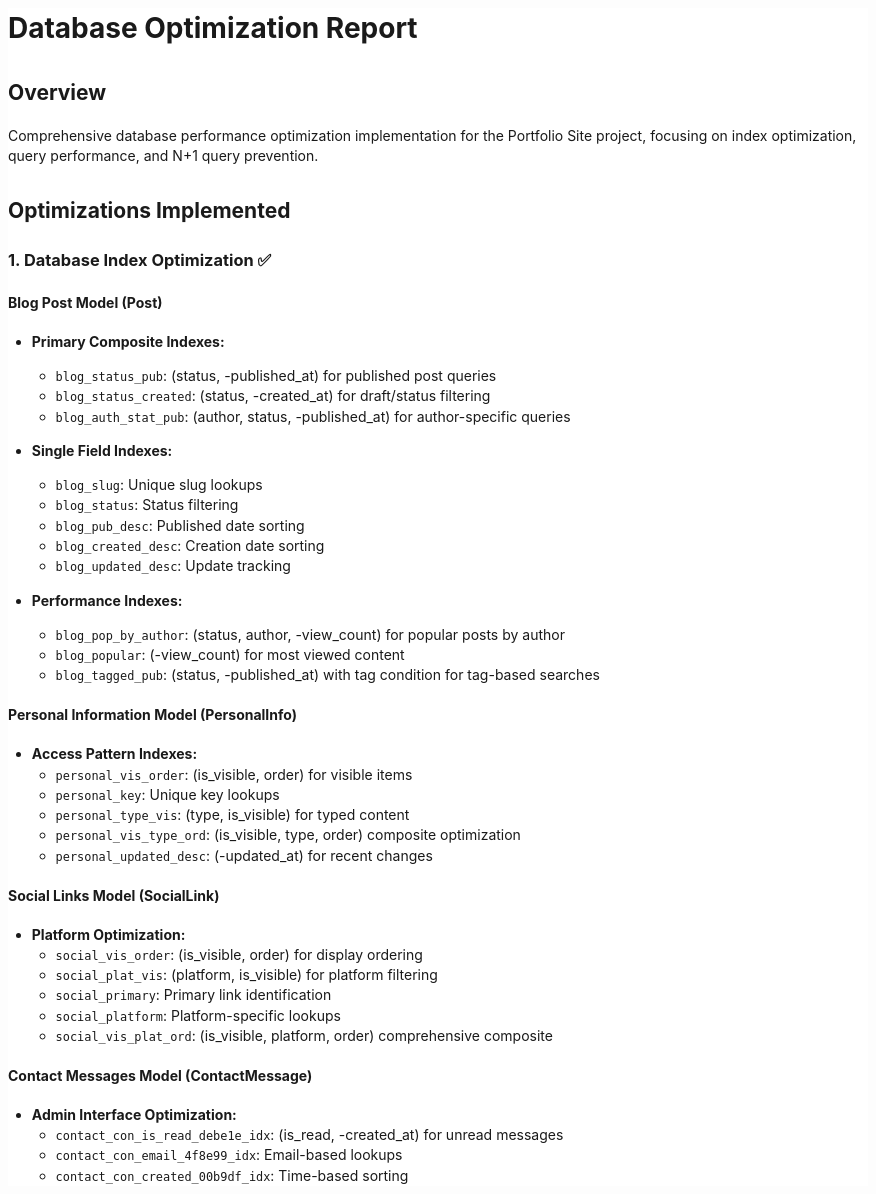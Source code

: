 # Database Optimization Report

## Overview

Comprehensive database performance optimization implementation for the Portfolio Site project, focusing on index optimization, query performance, and N+1 query prevention.

## Optimizations Implemented

### 1. Database Index Optimization ✅

#### Blog Post Model (Post)
- **Primary Composite Indexes:**
  - `blog_status_pub`: (status, -published_at) for published post queries
  - `blog_status_created`: (status, -created_at) for draft/status filtering
  - `blog_auth_stat_pub`: (author, status, -published_at) for author-specific queries

- **Single Field Indexes:**
  - `blog_slug`: Unique slug lookups
  - `blog_status`: Status filtering
  - `blog_pub_desc`: Published date sorting
  - `blog_created_desc`: Creation date sorting
  - `blog_updated_desc`: Update tracking

- **Performance Indexes:**
  - `blog_pop_by_author`: (status, author, -view_count) for popular posts by author
  - `blog_popular`: (-view_count) for most viewed content
  - `blog_tagged_pub`: (status, -published_at) with tag condition for tag-based searches

#### Personal Information Model (PersonalInfo)
- **Access Pattern Indexes:**
  - `personal_vis_order`: (is_visible, order) for visible items
  - `personal_key`: Unique key lookups
  - `personal_type_vis`: (type, is_visible) for typed content
  - `personal_vis_type_ord`: (is_visible, type, order) composite optimization
  - `personal_updated_desc`: (-updated_at) for recent changes

#### Social Links Model (SocialLink)
- **Platform Optimization:**
  - `social_vis_order`: (is_visible, order) for display ordering
  - `social_plat_vis`: (platform, is_visible) for platform filtering
  - `social_primary`: Primary link identification
  - `social_platform`: Platform-specific lookups
  - `social_vis_plat_ord`: (is_visible, platform, order) comprehensive composite

#### Contact Messages Model (ContactMessage)
- **Admin Interface Optimization:**
  - `contact_con_is_read_debe1e_idx`: (is_read, -created_at) for unread messages
  - `contact_con_email_4f8e99_idx`: Email-based lookups
  - `contact_con_created_00b9df_idx`: Time-based sorting
